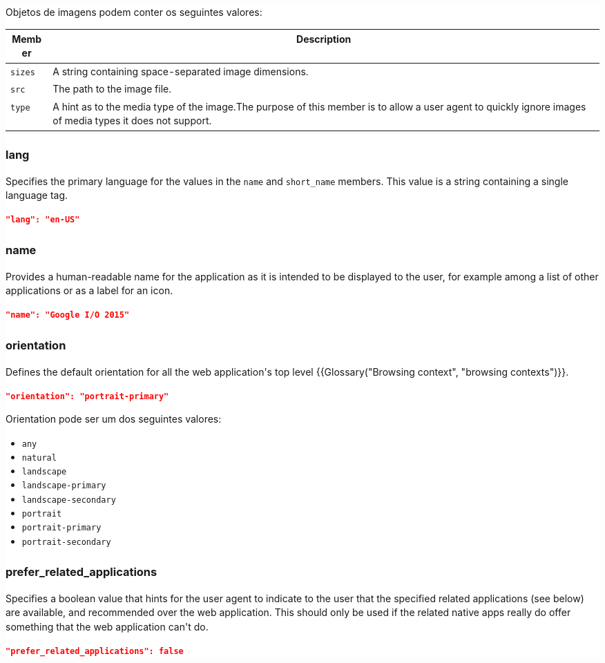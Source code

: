 Objetos de imagens podem conter os seguintes valores:

| Member  | Description                                                                                                                                               |
| ------- | --------------------------------------------------------------------------------------------------------------------------------------------------------- |
| `sizes` | A string containing space-separated image dimensions.                                                                                                     |
| `src`   | The path to the image file.                                                                                                                               |
| `type`  | A hint as to the media type of the image.The purpose of this member is to allow a user agent to quickly ignore images of media types it does not support. |

### lang

Specifies the primary language for the values in the `name` and `short_name` members. This value is a string containing a single language tag.

```json
"lang": "en-US"
```

### name

Provides a human-readable name for the application as it is intended to be displayed to the user, for example among a list of other applications or as a label for an icon.

```json
"name": "Google I/O 2015"
```

### orientation

Defines the default orientation for all the web application's top level {{Glossary("Browsing context", "browsing contexts")}}.

```json
"orientation": "portrait-primary"
```

Orientation pode ser um dos seguintes valores:

- `any`
- `natural`
- `landscape`
- `landscape-primary`
- `landscape-secondary`
- `portrait`
- `portrait-primary`
- `portrait-secondary`

### prefer_related_applications

Specifies a boolean value that hints for the user agent to indicate to the user that the specified related applications (see below) are available, and recommended over the web application. This should only be used if the related native apps really do offer something that the web application can't do.

```json
"prefer_related_applications": false
```
